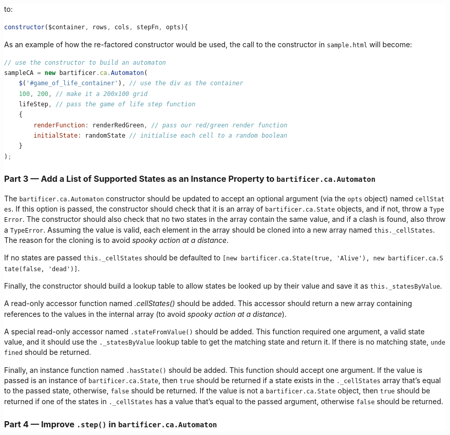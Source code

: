 to:

```JavaScript
constructor($container, rows, cols, stepFn, opts){
```

As an example of how the re-factored constructor would be used, the call to the constructor in `sample.html` will become:

```JavaScript
// use the constructor to build an automaton
sampleCA = new bartificer.ca.Automaton(
    $('#game_of_life_container'), // use the div as the container
    100, 200, // make it a 200x100 grid
    lifeStep, // pass the game of life step function
    {
        renderFunction: renderRedGreen, // pass our red/green render function
        initialState: randomState // initialise each cell to a random boolean
    }
);
```

### Part 3 — Add a List of Supported States as an Instance Property to `bartificer.ca.Automaton`

The `bartificer.ca.Automaton` constructor should be updated to accept an optional argument (via the `opts` object) named `cellStates`. If this option is passed, the constructor should check that it is an array of `bartificer.ca.State` objects, and if not, throw a `TypeError`. The constructor should also check that no two states in the array contain the same value, and if a clash is found, also throw a `TypeError`. Assuming the value is valid, each element in the array should be cloned into a new array named `this._cellStates`. The reason for the cloning is to avoid _spooky action at a distance_.

If no states are passed `this._cellStates` should be defaulted to `[new bartificer.ca.State(true, 'Alive'), new bartificer.ca.State(false, 'dead')]`.

Finally, the constructor should build a lookup table to allow states be looked up by their value and save it as `this._statesByValue`.

A read-only accessor function named _.cellStates()_ should be added. This accessor should return a new array containing references to the values in the internal array (to avoid _spooky action at a distance_).

A special read-only accessor named `.stateFromValue()` should be added. This function required one argument, a valid state value, and it should use the `._statesByValue` lookup table to get the matching state and return it. If there is no matching state, `undefined` should be returned.

Finally, an instance function named `.hasState()` should be added. This function should accept one argument. If the value is passed is an instance of `bartificer.ca.State`, then `true` should be returned if a state exists in the `._cellStates` array that’s equal to the passed state, otherwise, `false` should be returned. If the value is not a `bartificer.ca.State` object, then `true` should be returned if one of the states in `._cellStates` has a value that’s equal to the passed argument, otherwise `false` should be returned.

### Part 4 — Improve `.step()` in `bartificer.ca.Automaton`
